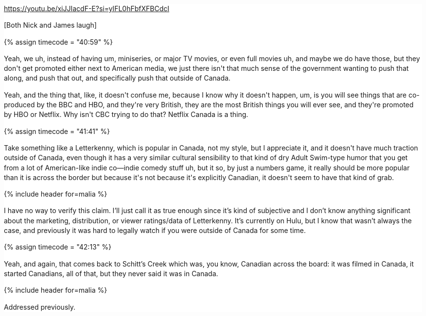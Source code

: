 https://youtu.be/xiJJIacdF-E?si=yIFL0hFbfXFBCdcI 

</comment>
<credits {% include timecode %}>

[Both Nick and James laugh]

</credits>
{% assign timecode = "40:59" %}
<nick {% include timecode %}>

Yeah, we uh, instead of having um, miniseries, or major TV movies, or even full movies uh, and maybe we do have those, but they don't get promoted either next to American media, we just there isn't that much sense of the government wanting to push that along, and push that out, and specifically push that outside of Canada.

</nick>
<james {% include timecode %}>

Yeah, and the thing that, like, it doesn't confuse me, because I know why it doesn't happen, um, is you will see things that are co-produced by the BBC and HBO, and they're very British, they are the most British things you will ever see, and they're promoted by HBO or Netflix. Why isn't CBC trying to do that? Netflix Canada is a thing.

</james>
{% assign timecode = "41:41" %}
<nick {% include timecode %}>

Take something like a Letterkenny, which is popular in Canada, not my style, but I appreciate it, and it doesn't have much traction outside of Canada, even though it has a very similar cultural sensibility to that kind of dry Adult Swim-type humor that you get from a lot of American-like indie co—indie comedy stuff uh, but it so, by just a numbers game, it really should be more popular than it is across the border but because it's not because it's explicitly Canadian, it doesn't seem to have that kind of grab.

</nick>
<comment>
{% include header for=malia %}

I have no way to verify this claim. I’ll just call it as true enough since it’s kind of subjective and I don’t know anything significant about the marketing, distribution, or viewer ratings/data of Letterkenny. It’s currently on Hulu, but I know that wasn’t always the case, and previously it was hard to legally watch if you were outside of Canada for some time.

</comment>
{% assign timecode = "42:13" %}
<james {% include timecode %}>

Yeah, and again, that comes back to Schitt’s Creek which was, you know, Canadian across the board: it was filmed in Canada, it started Canadians, all of that, but they never said it was in Canada.

</james>
<comment>
{% include header for=malia %}

Addressed previously.

</comment>
</compare>
